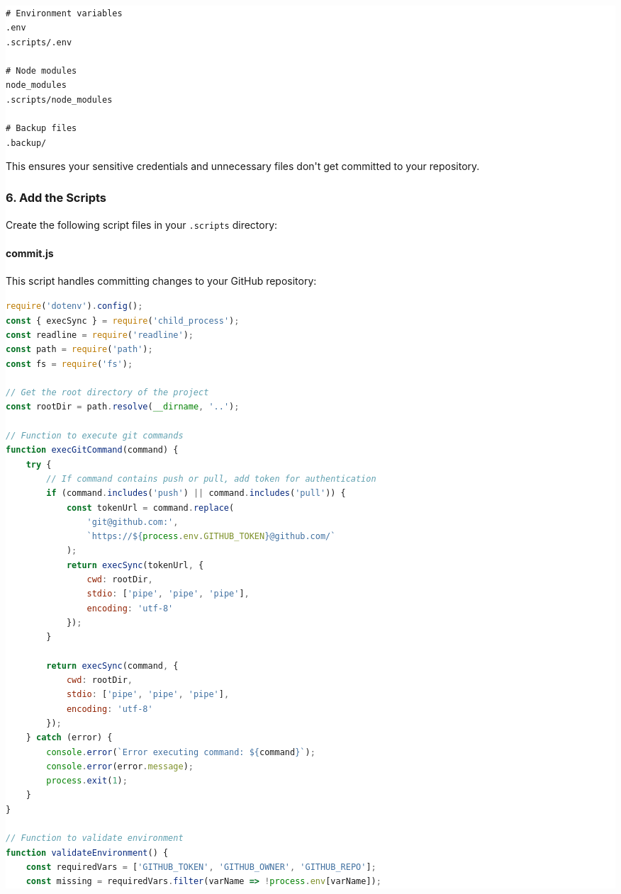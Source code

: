 ```
# Environment variables
.env
.scripts/.env

# Node modules
node_modules
.scripts/node_modules

# Backup files
.backup/
```

This ensures your sensitive credentials and unnecessary files don't get committed to your repository.

### 6. Add the Scripts

Create the following script files in your `.scripts` directory:

#### commit.js

This script handles committing changes to your GitHub repository:

```javascript
require('dotenv').config();
const { execSync } = require('child_process');
const readline = require('readline');
const path = require('path');
const fs = require('fs');

// Get the root directory of the project
const rootDir = path.resolve(__dirname, '..');

// Function to execute git commands
function execGitCommand(command) {
    try {
        // If command contains push or pull, add token for authentication
        if (command.includes('push') || command.includes('pull')) {
            const tokenUrl = command.replace(
                'git@github.com:',
                `https://${process.env.GITHUB_TOKEN}@github.com/`
            );
            return execSync(tokenUrl, { 
                cwd: rootDir,
                stdio: ['pipe', 'pipe', 'pipe'],
                encoding: 'utf-8'
            });
        }
        
        return execSync(command, { 
            cwd: rootDir,
            stdio: ['pipe', 'pipe', 'pipe'],
            encoding: 'utf-8'
        });
    } catch (error) {
        console.error(`Error executing command: ${command}`);
        console.error(error.message);
        process.exit(1);
    }
}

// Function to validate environment
function validateEnvironment() {
    const requiredVars = ['GITHUB_TOKEN', 'GITHUB_OWNER', 'GITHUB_REPO'];
    const missing = requiredVars.filter(varName => !process.env[varName]);
```